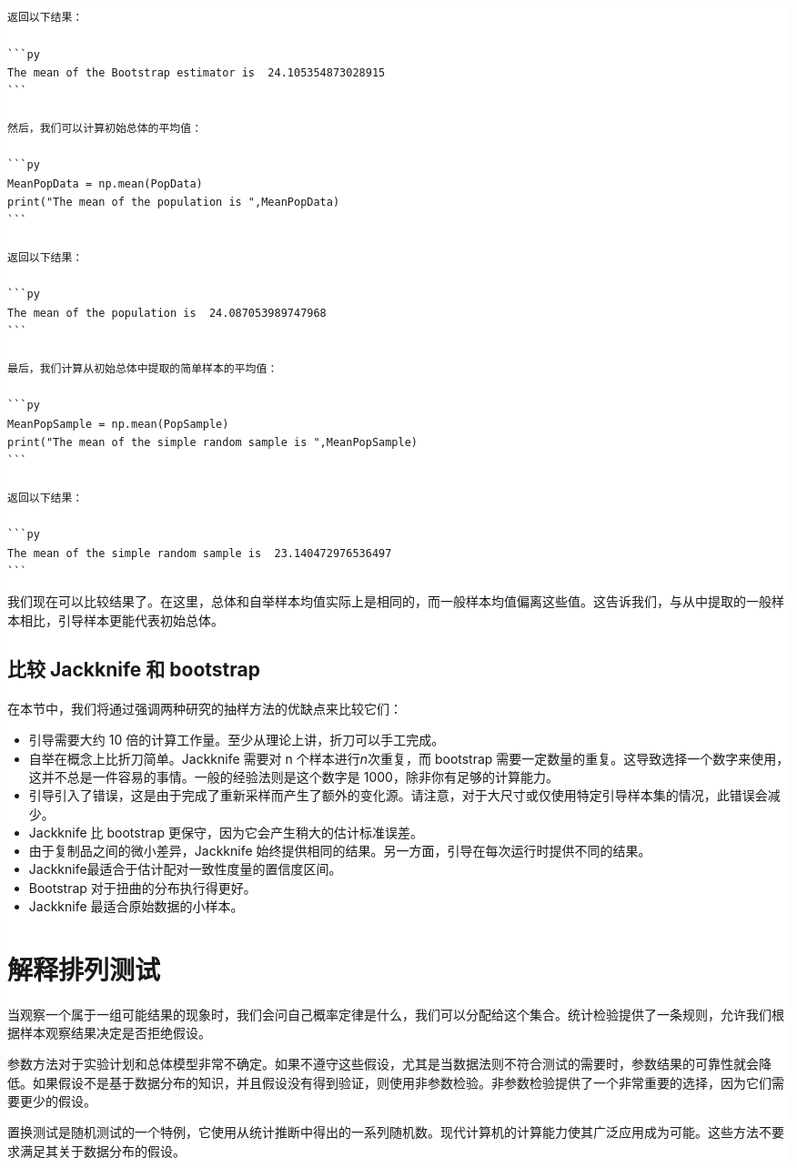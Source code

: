     返回以下结果：

    ```py
    The mean of the Bootstrap estimator is  24.105354873028915
    ```

    然后，我们可以计算初始总体的平均值：

    ```py
    MeanPopData = np.mean(PopData)
    print("The mean of the population is ",MeanPopData)
    ```

    返回以下结果：

    ```py
    The mean of the population is  24.087053989747968
    ```

    最后，我们计算从初始总体中提取的简单样本的平均值：

    ```py
    MeanPopSample = np.mean(PopSample)
    print("The mean of the simple random sample is ",MeanPopSample)
    ```

    返回以下结果：

    ```py
    The mean of the simple random sample is  23.140472976536497
    ```

我们现在可以比较结果了。在这里，总体和自举样本均值实际上是相同的，而一般样本均值偏离这些值。这告诉我们，与从中提取的一般样本相比，引导样本更能代表初始总体。

## 比较 Jackknife 和 bootstrap

在本节中，我们将通过强调两种研究的抽样方法的优缺点来比较它们：

*   引导需要大约 10 倍的计算工作量。至少从理论上讲，折刀可以手工完成。
*   自举在概念上比折刀简单。Jackknife 需要对 n 个样本进行*n*次重复，而 bootstrap 需要一定数量的重复。这导致选择一个数字来使用，这并不总是一件容易的事情。一般的经验法则是这个数字是 1000，除非你有足够的计算能力。
*   引导引入了错误，这是由于完成了重新采样而产生了额外的变化源。请注意，对于大尺寸或仅使用特定引导样本集的情况，此错误会减少。
*   Jackknife 比 bootstrap 更保守，因为它会产生稍大的估计标准误差。
*   由于复制品之间的微小差异，Jackknife 始终提供相同的结果。另一方面，引导在每次运行时提供不同的结果。
*   Jackknife最适合于估计配对一致性度量的置信度区间。
*   Bootstrap 对于扭曲的分布执行得更好。
*   Jackknife 最适合原始数据的小样本。

# 解释排列测试

当观察一个属于一组可能结果的现象时，我们会问自己概率定律是什么，我们可以分配给这个集合。统计检验提供了一条规则，允许我们根据样本观察结果决定是否拒绝假设。

参数方法对于实验计划和总体模型非常不确定。如果不遵守这些假设，尤其是当数据法则不符合测试的需要时，参数结果的可靠性就会降低。如果假设不是基于数据分布的知识，并且假设没有得到验证，则使用非参数检验。非参数检验提供了一个非常重要的选择，因为它们需要更少的假设。

置换测试是随机测试的一个特例，它使用从统计推断中得出的一系列随机数。现代计算机的计算能力使其广泛应用成为可能。这些方法不要求满足其关于数据分布的假设。
